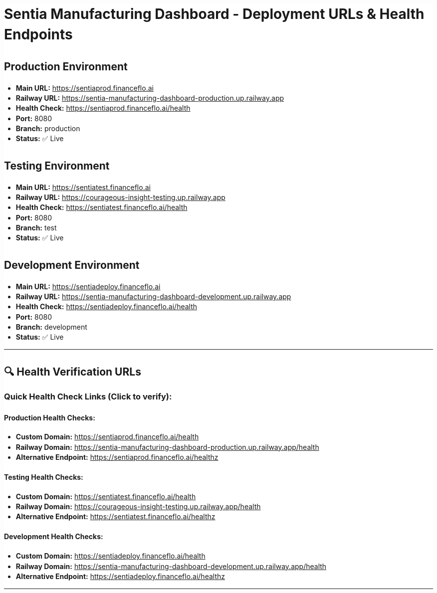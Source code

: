 # Sentia Manufacturing Dashboard - Deployment URLs & Health Endpoints

## Production Environment
- **Main URL:** https://sentiaprod.financeflo.ai
- **Railway URL:** https://sentia-manufacturing-dashboard-production.up.railway.app
- **Health Check:** https://sentiaprod.financeflo.ai/health
- **Port:** 8080
- **Branch:** production
- **Status:** ✅ Live

## Testing Environment
- **Main URL:** https://sentiatest.financeflo.ai
- **Railway URL:** https://courageous-insight-testing.up.railway.app
- **Health Check:** https://sentiatest.financeflo.ai/health
- **Port:** 8080
- **Branch:** test
- **Status:** ✅ Live

## Development Environment
- **Main URL:** https://sentiadeploy.financeflo.ai
- **Railway URL:** https://sentia-manufacturing-dashboard-development.up.railway.app
- **Health Check:** https://sentiadeploy.financeflo.ai/health
- **Port:** 8080
- **Branch:** development
- **Status:** ✅ Live

---

## 🔍 Health Verification URLs

### Quick Health Check Links (Click to verify):

#### Production Health Checks:
- **Custom Domain:** https://sentiaprod.financeflo.ai/health
- **Railway Domain:** https://sentia-manufacturing-dashboard-production.up.railway.app/health
- **Alternative Endpoint:** https://sentiaprod.financeflo.ai/healthz

#### Testing Health Checks:
- **Custom Domain:** https://sentiatest.financeflo.ai/health
- **Railway Domain:** https://courageous-insight-testing.up.railway.app/health
- **Alternative Endpoint:** https://sentiatest.financeflo.ai/healthz

#### Development Health Checks:
- **Custom Domain:** https://sentiadeploy.financeflo.ai/health
- **Railway Domain:** https://sentia-manufacturing-dashboard-development.up.railway.app/health
- **Alternative Endpoint:** https://sentiadeploy.financeflo.ai/healthz

---